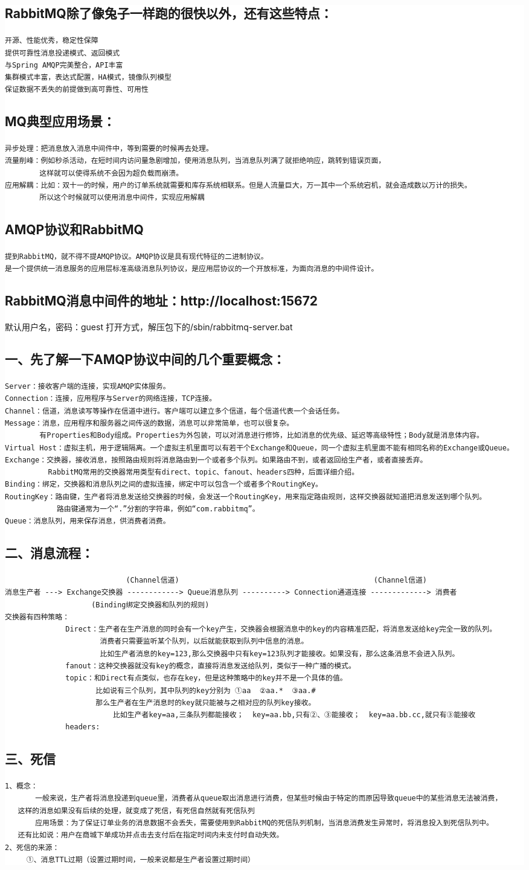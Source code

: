 ## RabbitMQ除了像兔子一样跑的很快以外，还有这些特点：
    开源、性能优秀，稳定性保障
    提供可靠性消息投递模式、返回模式
    与Spring AMQP完美整合，API丰富
    集群模式丰富，表达式配置，HA模式，镜像队列模型
    保证数据不丢失的前提做到高可靠性、可用性

## MQ典型应用场景：
    异步处理：把消息放入消息中间件中，等到需要的时候再去处理。
    流量削峰：例如秒杀活动，在短时间内访问量急剧增加，使用消息队列，当消息队列满了就拒绝响应，跳转到错误页面，
            这样就可以使得系统不会因为超负载而崩溃。
    应用解耦：比如：双十一的时候，用户的订单系统就需要和库存系统相联系。但是人流量巨大，万一其中一个系统宕机，就会造成数以万计的损失。
            所以这个时候就可以使用消息中间件，实现应用解耦

## AMQP协议和RabbitMQ
    提到RabbitMQ，就不得不提AMQP协议。AMQP协议是具有现代特征的二进制协议。
    是一个提供统一消息服务的应用层标准高级消息队列协议，是应用层协议的一个开放标准，为面向消息的中间件设计。

## RabbitMQ消息中间件的地址：http://localhost:15672
   默认用户名，密码：guest
   打开方式，解压包下的/sbin/rabbitmq-server.bat

## 一、先了解一下AMQP协议中间的几个重要概念：
    Server：接收客户端的连接，实现AMQP实体服务。
    Connection：连接，应用程序与Server的网络连接，TCP连接。
    Channel：信道，消息读写等操作在信道中进行。客户端可以建立多个信道，每个信道代表一个会话任务。
    Message：消息，应用程序和服务器之间传送的数据，消息可以非常简单，也可以很复杂。
            有Properties和Body组成。Properties为外包装，可以对消息进行修饰，比如消息的优先级、延迟等高级特性；Body就是消息体内容。
    Virtual Host：虚拟主机，用于逻辑隔离。一个虚拟主机里面可以有若干个Exchange和Queue，同一个虚拟主机里面不能有相同名称的Exchange或Queue。
    Exchange：交换器，接收消息，按照路由规则将消息路由到一个或者多个队列。如果路由不到，或者返回给生产者，或者直接丢弃。
              RabbitMQ常用的交换器常用类型有direct、topic、fanout、headers四种，后面详细介绍。
    Binding：绑定，交换器和消息队列之间的虚拟连接，绑定中可以包含一个或者多个RoutingKey。
    RoutingKey：路由键，生产者将消息发送给交换器的时候，会发送一个RoutingKey，用来指定路由规则，这样交换器就知道把消息发送到哪个队列。
                路由键通常为一个“.”分割的字符串，例如“com.rabbitmq”。
    Queue：消息队列，用来保存消息，供消费者消费。

## 二、消息流程：
                                (Channel信道)                                             (Channel信道)
    消息生产者 ---> Exchange交换器 ------------> Queue消息队列 ----------> Connection通道连接 -------------> 消费者
                        (Binding绑定交换器和队列的规则)
    交换器有四种策略：
                  Direct：生产者在生产消息的同时会有一个key产生，交换器会根据消息中的key的内容精准匹配，将消息发送给key完全一致的队列。
                          消费者只需要监听某个队列，以后就能获取到队列中信息的消息。
                          比如生产者消息的key=123,那么交换器中只有key=123队列才能接收。如果没有，那么这条消息不会进入队列。
                  fanout：这种交换器就没有key的概念，直接将消息发送给队列，类似于一种广播的模式。
                  topic：和Direct有点类似，也存在key，但是这种策略中的key并不是一个具体的值。
                         比如说有三个队列，其中队列的key分别为 ①aa  ②aa.*  ③aa.#
                         那么生产者在生产消息时的key就只能被与之相对应的队列key接收。
                             比如生产者key=aa,三条队列都能接收；  key=aa.bb,只有②、③能接收；  key=aa.bb.cc,就只有③能接收
                  headers:
## 三、死信
    1、概念：
           一般来说，生产者将消息投递到queue里，消费者从queue取出消息进行消费，但某些时候由于特定的而原因导致queue中的某些消息无法被消费，
       这样的消息如果没有后续的处理，就变成了死信，有死信自然就有死信队列
           应用场景：为了保证订单业务的消息数据不会丢失，需要使用到RabbitMQ的死信队列机制，当消息消费发生异常时，将消息投入到死信队列中。
       还有比如说：用户在商城下单成功并点击去支付后在指定时间内未支付时自动失效。
    2、死信的来源：
         ①、消息TTL过期（设置过期时间，一般来说都是生产者设置过期时间）